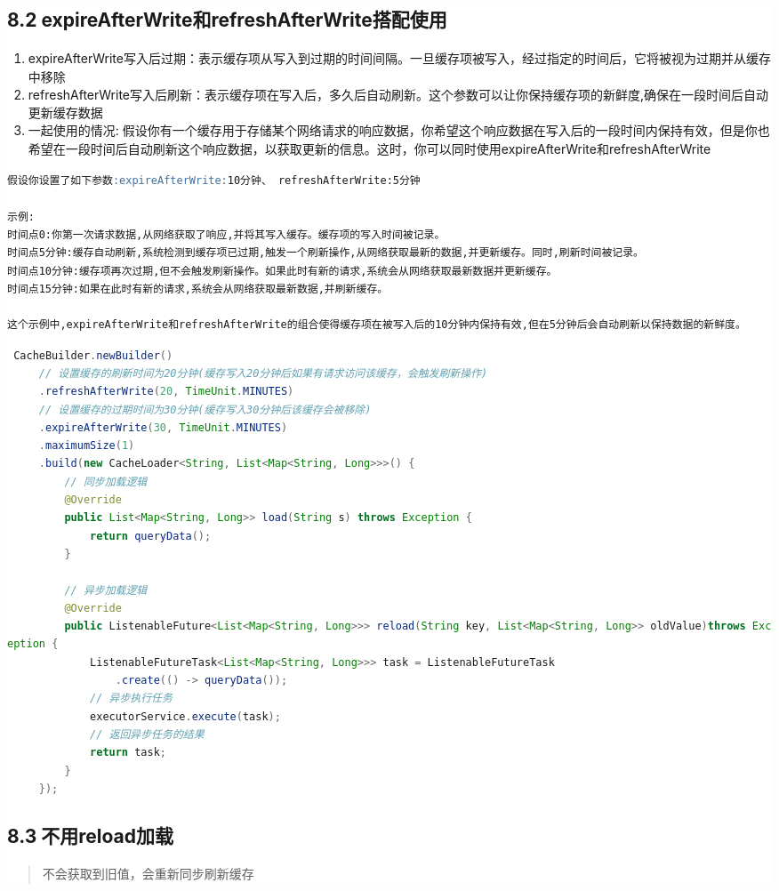 
## 8.2  expireAfterWrite和refreshAfterWrite搭配使用

1. expireAfterWrite写入后过期：表示缓存项从写入到过期的时间间隔。一旦缓存项被写入，经过指定的时间后，它将被视为过期并从缓存中移除
2. refreshAfterWrite写入后刷新：表示缓存项在写入后，多久后自动刷新。这个参数可以让你保持缓存项的新鲜度,确保在一段时间后自动更新缓存数据
3. 一起使用的情况:
   假设你有一个缓存用于存储某个网络请求的响应数据，你希望这个响应数据在写入后的一段时间内保持有效，但是你也希望在一段时间后自动刷新这个响应数据，以获取更新的信息。这时，你可以同时使用expireAfterWrite和refreshAfterWrite

```markdown
假设你设置了如下参数:expireAfterWrite:10分钟、 refreshAfterWrite:5分钟

示例:
时间点0:你第一次请求数据,从网络获取了响应,并将其写入缓存。缓存项的写入时间被记录。
时间点5分钟:缓存自动刷新,系统检测到缓存项已过期,触发一个刷新操作,从网络获取最新的数据,并更新缓存。同时,刷新时间被记录。
时间点10分钟:缓存项再次过期,但不会触发刷新操作。如果此时有新的请求,系统会从网络获取最新数据并更新缓存。
时间点15分钟:如果在此时有新的请求,系统会从网络获取最新数据,并刷新缓存。

这个示例中,expireAfterWrite和refreshAfterWrite的组合使得缓存项在被写入后的10分钟内保持有效,但在5分钟后会自动刷新以保持数据的新鲜度。
```

```java
 CacheBuilder.newBuilder()
     // 设置缓存的刷新时间为20分钟(缓存写入20分钟后如果有请求访问该缓存，会触发刷新操作)
     .refreshAfterWrite(20, TimeUnit.MINUTES)
     // 设置缓存的过期时间为30分钟(缓存写入30分钟后该缓存会被移除)
     .expireAfterWrite(30, TimeUnit.MINUTES)
     .maximumSize(1)
     .build(new CacheLoader<String, List<Map<String, Long>>>() {
         // 同步加载逻辑
         @Override
         public List<Map<String, Long>> load(String s) throws Exception {
             return queryData();
         }
         
         // 异步加载逻辑
         @Override
         public ListenableFuture<List<Map<String, Long>>> reload(String key, List<Map<String, Long>> oldValue)throws Exception {
             ListenableFutureTask<List<Map<String, Long>>> task = ListenableFutureTask
                 .create(() -> queryData());
             // 异步执行任务
             executorService.execute(task);
             // 返回异步任务的结果
             return task;
         }
     });
```

## 8.3 不用reload加载

> 不会获取到旧值，会重新同步刷新缓存
